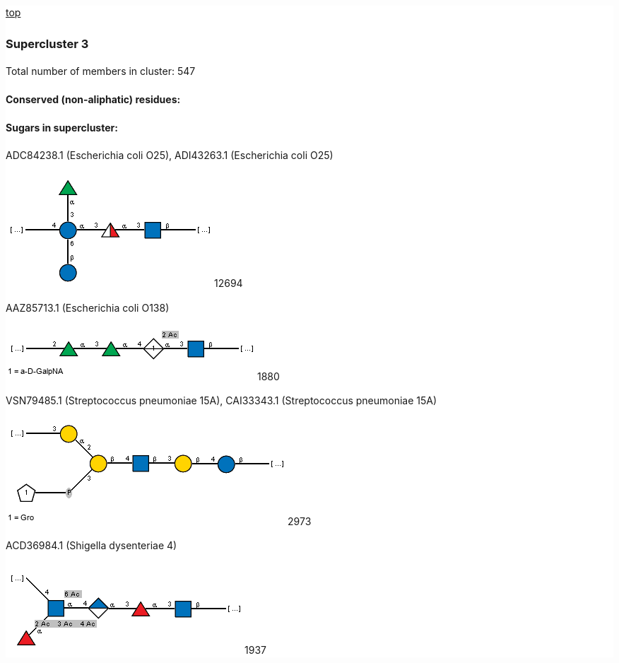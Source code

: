 [top](#report-of-ssn-clustering-run-2210171613)

### Supercluster 3

Total number of members in cluster: 547

#### Conserved (non-aliphatic) residues:



#### Sugars in supercluster:

ADC84238.1 (Escherichia coli O25), ADI43263.1 (Escherichia coli O25)

![](../../../../../csdb/images/12694.gif)12694

AAZ85713.1 (Escherichia coli O138)

![](../../../../../csdb/images/1880.gif)1880

VSN79485.1 (Streptococcus pneumoniae 15A), CAI33343.1 (Streptococcus pneumoniae 15A)

![](../../../../../csdb/images/2973.gif)2973

ACD36984.1 (Shigella dysenteriae 4)

![](../../../../../csdb/images/1937.gif)1937
